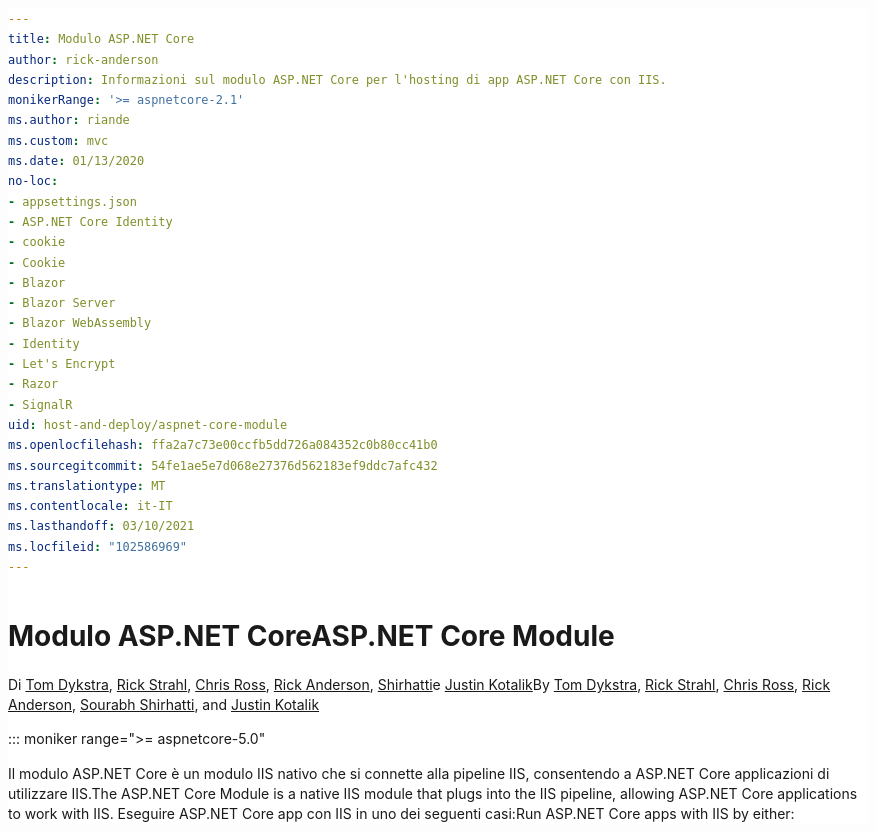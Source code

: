 ```yaml
---
title: Modulo ASP.NET Core
author: rick-anderson
description: Informazioni sul modulo ASP.NET Core per l'hosting di app ASP.NET Core con IIS.
monikerRange: '>= aspnetcore-2.1'
ms.author: riande
ms.custom: mvc
ms.date: 01/13/2020
no-loc:
- appsettings.json
- ASP.NET Core Identity
- cookie
- Cookie
- Blazor
- Blazor Server
- Blazor WebAssembly
- Identity
- Let's Encrypt
- Razor
- SignalR
uid: host-and-deploy/aspnet-core-module
ms.openlocfilehash: ffa2a7c73e00ccfb5dd726a084352c0b80cc41b0
ms.sourcegitcommit: 54fe1ae5e7d068e27376d562183ef9ddc7afc432
ms.translationtype: MT
ms.contentlocale: it-IT
ms.lasthandoff: 03/10/2021
ms.locfileid: "102586969"
---
```

# <a name="aspnet-core-module"></a><span data-ttu-id="bf97d-103">Modulo ASP.NET Core</span><span class="sxs-lookup"><span data-stu-id="bf97d-103">ASP.NET Core Module</span></span>

<span data-ttu-id="bf97d-104">Di [Tom Dykstra](https://github.com/tdykstra), [Rick Strahl](https://github.com/RickStrahl), [Chris Ross](https://github.com/Tratcher), [Rick Anderson](https://twitter.com/RickAndMSFT), [Shirhatti](https://twitter.com/sshirhatti)e [Justin Kotalik](https://github.com/jkotalik)</span><span class="sxs-lookup"><span data-stu-id="bf97d-104">By [Tom Dykstra](https://github.com/tdykstra), [Rick Strahl](https://github.com/RickStrahl), [Chris Ross](https://github.com/Tratcher), [Rick Anderson](https://twitter.com/RickAndMSFT), [Sourabh Shirhatti](https://twitter.com/sshirhatti), and [Justin Kotalik](https://github.com/jkotalik)</span></span>

::: moniker range=">= aspnetcore-5.0"

<span data-ttu-id="bf97d-105">Il modulo ASP.NET Core è un modulo IIS nativo che si connette alla pipeline IIS, consentendo a ASP.NET Core applicazioni di utilizzare IIS.</span><span class="sxs-lookup"><span data-stu-id="bf97d-105">The ASP.NET Core Module is a native IIS module that plugs into the IIS pipeline, allowing ASP.NET Core applications to work with IIS.</span></span> <span data-ttu-id="bf97d-106">Eseguire ASP.NET Core app con IIS in uno dei seguenti casi:</span><span class="sxs-lookup"><span data-stu-id="bf97d-106">Run ASP.NET Core apps with IIS by either:</span></span> 
